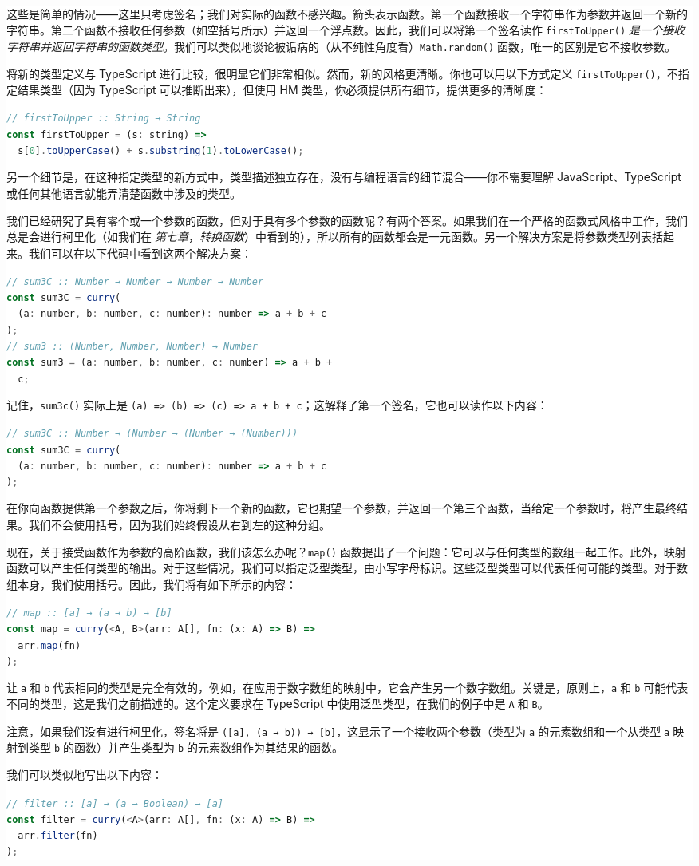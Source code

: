 这些是简单的情况——这里只考虑签名；我们对实际的函数不感兴趣。箭头表示函数。第一个函数接收一个字符串作为参数并返回一个新的字符串。第二个函数不接收任何参数（如空括号所示）并返回一个浮点数。因此，我们可以将第一个签名读作 `firstToUpper()` *是一个接收字符串并返回字符串的函数类型*。我们可以类似地谈论被诟病的（从不纯性角度看）`Math.random()` 函数，唯一的区别是它不接收参数。

将新的类型定义与 TypeScript 进行比较，很明显它们非常相似。然而，新的风格更清晰。你也可以用以下方式定义 `firstToUpper()`，不指定结果类型（因为 TypeScript 可以推断出来），但使用 HM 类型，你必须提供所有细节，提供更多的清晰度：

```js
// firstToUpper :: String → String
const firstToUpper = (s: string) =>
  s[0].toUpperCase() + s.substring(1).toLowerCase();
```

另一个细节是，在这种指定类型的新方式中，类型描述独立存在，没有与编程语言的细节混合——你不需要理解 JavaScript、TypeScript 或任何其他语言就能弄清楚函数中涉及的类型。

我们已经研究了具有零个或一个参数的函数，但对于具有多个参数的函数呢？有两个答案。如果我们在一个严格的函数式风格中工作，我们总是会进行柯里化（如我们在 *第七章*，*转换函数*）中看到的），所以所有的函数都会是一元函数。另一个解决方案是将参数类型列表括起来。我们可以在以下代码中看到这两个解决方案：

```js
// sum3C :: Number → Number → Number → Number
const sum3C = curry(
  (a: number, b: number, c: number): number => a + b + c
);
// sum3 :: (Number, Number, Number) → Number
const sum3 = (a: number, b: number, c: number) => a + b +
  c;
```

记住，`sum3c()` 实际上是 `(a) => (b) => (c) => a + b + c`；这解释了第一个签名，它也可以读作以下内容：

```js
// sum3C :: Number → (Number → (Number → (Number)))
const sum3C = curry(
  (a: number, b: number, c: number): number => a + b + c
);
```

在你向函数提供第一个参数之后，你将剩下一个新的函数，它也期望一个参数，并返回一个第三个函数，当给定一个参数时，将产生最终结果。我们不会使用括号，因为我们始终假设从右到左的这种分组。

现在，关于接受函数作为参数的高阶函数，我们该怎么办呢？`map()` 函数提出了一个问题：它可以与任何类型的数组一起工作。此外，映射函数可以产生任何类型的输出。对于这些情况，我们可以指定泛型类型，由小写字母标识。这些泛型类型可以代表任何可能的类型。对于数组本身，我们使用括号。因此，我们将有如下所示的内容：

```js
// map :: [a] → (a → b) → [b]
const map = curry(<A, B>(arr: A[], fn: (x: A) => B) =>
  arr.map(fn)
);
```

让 `a` 和 `b` 代表相同的类型是完全有效的，例如，在应用于数字数组的映射中，它会产生另一个数字数组。关键是，原则上，`a` 和 `b` 可能代表不同的类型，这是我们之前描述的。这个定义要求在 TypeScript 中使用泛型类型，在我们的例子中是 `A` 和 `B`。

注意，如果我们没有进行柯里化，签名将是 `([a], (a → b)) → [b]`，这显示了一个接收两个参数（类型为 `a` 的元素数组和一个从类型 `a` 映射到类型 `b` 的函数）并产生类型为 `b` 的元素数组作为其结果的函数。

我们可以类似地写出以下内容：

```js
// filter :: [a] → (a → Boolean) → [a]
const filter = curry(<A>(arr: A[], fn: (x: A) => B) =>
  arr.filter(fn)
);
```
